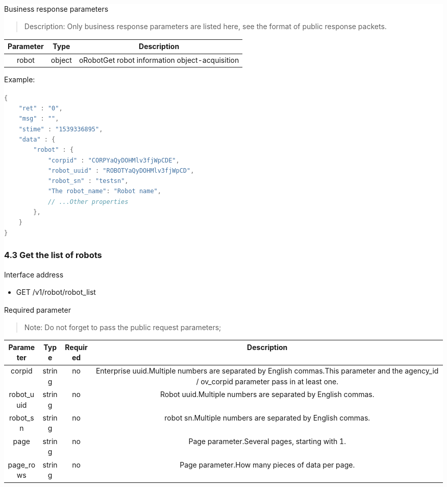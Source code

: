 </div>

Business response parameters

> Description: Only business response parameters are listed here, see the format of public response packets.

<div class="fixed-table bordered-table">

|Parameter|Type|Description|
|:-:|:-:|:-:|
|robot|object|oRobotGet robot information object-acquisition|

</div>

Example:

```java
{
    "ret" : "0",
    "msg" : "",
    "stime" : "1539336895",
    "data" : {
        "robot" : {
            "corpid" : "CORPYaQyDOHMlv3fjWpCDE", 
            "robot_uuid" : "ROBOTYaQyDOHMlv3fjWpCD", 
            "robot_sn" : "testsn",
            "The robot_name": "Robot name",
            // ...Other properties
        },
    }
}

```

### 4.3 Get the list of robots

Interface address

+ GET  /v1/robot/robot_list

Required parameter

> Note: Do not forget to pass the public request parameters;

<div class="fixed-table bordered-table">

|Parameter|Type|Required|Description|
|:-:|:-:|:-:|:-:|
|corpid|string|no|Enterprise uuid.Multiple numbers are separated by English commas.This parameter and the agency_id / ov_corpid parameter pass in at least one.|
|robot_uuid|string|no|Robot uuid.Multiple numbers are separated by English commas.|
|robot_sn|string|no|robot sn.Multiple numbers are separated by English commas.|
|page|string|no|Page parameter.Several pages, starting with 1.|
|page_rows|string|no|Page parameter.How many pieces of data per page.
